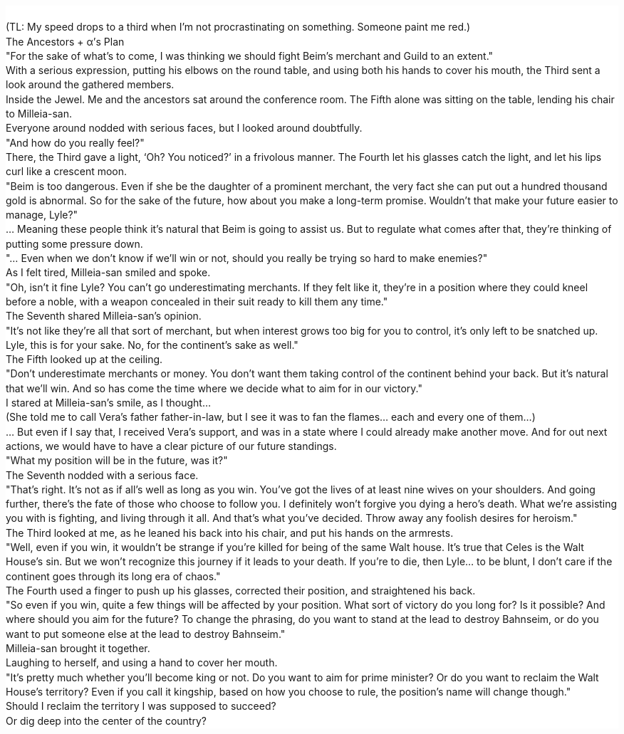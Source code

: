 <br/>
(TL: My speed drops to a third when I’m not procrastinating on something. Someone paint me red.)<br/>
The Ancestors + α’s Plan<br/>
"For the sake of what’s to come, I was thinking we should fight Beim’s merchant and Guild to an extent."<br/>
With a serious expression, putting his elbows on the round table, and using both his hands to cover his mouth, the Third sent a look around the gathered members.<br/>
Inside the Jewel. Me and the ancestors sat around the conference room. The Fifth alone was sitting on the table, lending his chair to Milleia-san.<br/>
Everyone around nodded with serious faces, but I looked around doubtfully.<br/>
"And how do you really feel?"<br/>
There, the Third gave a light, ‘Oh? You noticed?’ in a frivolous manner. The Fourth let his glasses catch the light, and let his lips curl like a crescent moon.<br/>
"Beim is too dangerous. Even if she be the daughter of a prominent merchant, the very fact she can put out a hundred thousand gold is abnormal. So for the sake of the future, how about you make a long-term promise. Wouldn’t that make your future easier to manage, Lyle?"<br/>
… Meaning these people think it’s natural that Beim is going to assist us. But to regulate what comes after that, they’re thinking of putting some pressure down.<br/>
"… Even when we don’t know if we’ll win or not, should you really be trying so hard to make enemies?"<br/>
As I felt tired, Milleia-san smiled and spoke.<br/>
"Oh, isn’t it fine Lyle? You can’t go underestimating merchants. If they felt like it, they’re in a position where they could kneel before a noble, with a weapon concealed in their suit ready to kill them any time."<br/>
The Seventh shared Milleia-san’s opinion.<br/>
"It’s not like they’re all that sort of merchant, but when interest grows too big for you to control, it’s only left to be snatched up. Lyle, this is for your sake. No, for the continent’s sake as well."<br/>
The Fifth looked up at the ceiling.<br/>
"Don’t underestimate merchants or money. You don’t want them taking control of the continent behind your back. But it’s natural that we’ll win. And so has come the time where we decide what to aim for in our victory."<br/>
I stared at Milleia-san’s smile, as I thought…<br/>
(She told me to call Vera’s father father-in-law, but I see it was to fan the flames… each and every one of them…)<br/>
… But even if I say that, I received Vera’s support, and was in a state where I could already make another move. And for out next actions, we would have to have a clear picture of our future standings.<br/>
"What my position will be in the future, was it?"<br/>
The Seventh nodded with a serious face.<br/>
"That’s right. It’s not as if all’s well as long as you win. You’ve got the lives of at least nine wives on your shoulders. And going further, there’s the fate of those who choose to follow you. I definitely won’t forgive you dying a hero’s death. What we’re assisting you with is fighting, and living through it all. And that’s what you’ve decided. Throw away any foolish desires for heroism."<br/>
The Third looked at me, as he leaned his back into his chair, and put his hands on the armrests.<br/>
"Well, even if you win, it wouldn’t be strange if you’re killed for being of the same Walt house. It’s true that Celes is the Walt House’s sin. But we won’t recognize this journey if it leads to your death. If you’re to die, then Lyle… to be blunt, I don’t care if the continent goes through its long era of chaos."<br/>
The Fourth used a finger to push up his glasses, corrected their position, and straightened his back.<br/>
"So even if you win, quite a few things will be affected by your position. What sort of victory do you long for? Is it possible? And where should you aim for the future? To change the phrasing, do you want to stand at the lead to destroy Bahnseim, or do you want to put someone else at the lead to destroy Bahnseim."<br/>
Milleia-san brought it together.<br/>
Laughing to herself, and using a hand to cover her mouth.<br/>
"It’s pretty much whether you’ll become king or not. Do you want to aim for prime minister? Or do you want to reclaim the Walt House’s territory? Even if you call it kingship, based on how you choose to rule, the position’s name will change though."<br/>
Should I reclaim the territory I was supposed to succeed?<br/>
Or dig deep into the center of the country?<br/>